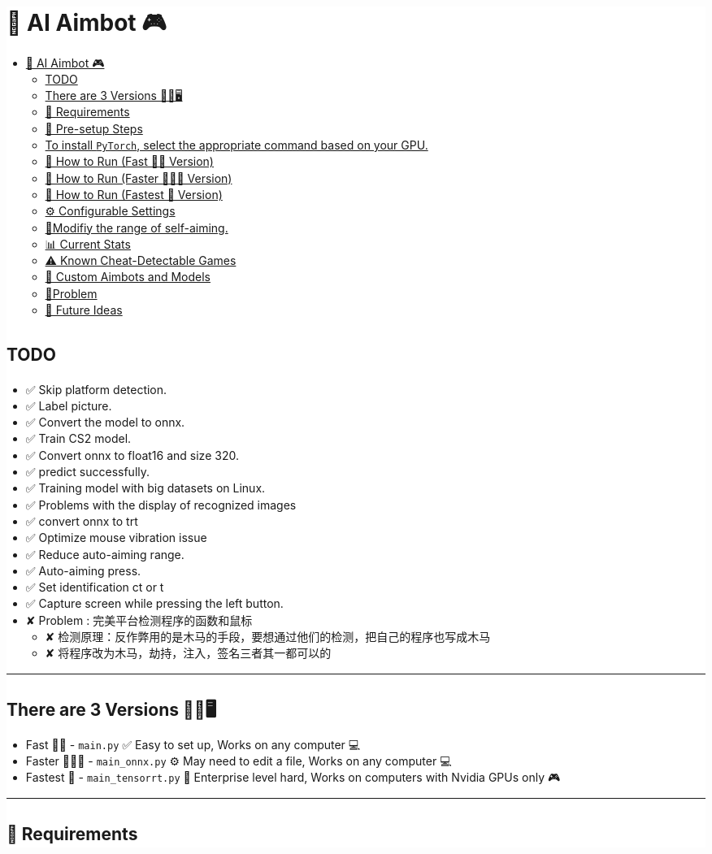 ﻿# 🎯 AI Aimbot 🎮

- [🎯 AI Aimbot 🎮](#---ai-aimbot---)
    * [TODO](#todo)
    * [There are 3 Versions 🚀🚦🖥️](#there-are-3-versions--------)
    * [🧰 Requirements](#---requirements)
    * [🚀 Pre-setup Steps](#---pre-setup-steps)
    * [To install `PyTorch`, select the appropriate command based on your GPU.](#to-install--pytorch---select-the-appropriate-command-based-on-your-gpu)
    * [🔌 How to Run (Fast 🏃‍♂️ Version)](#---how-to-run--fast-------version-)
    * [🔌 How to Run (Faster 🏃‍♂️💨 Version)](#---how-to-run--faster---------version-)
    * [🔌 How to Run (Fastest 🚀 Version)](#---how-to-run--fastest----version-)
    * [⚙️ Configurable Settings](#---configurable-settings)
    * [💫Modifiy the range of self-aiming.](#--modifiy-the-range-of-self-aiming)
    * [📊 Current Stats](#---current-stats)
    * [⚠️ Known Cheat-Detectable Games](#---known-cheat-detectable-games)
    * [🚀 Custom Aimbots and Models](#---custom-aimbots-and-models)
    * [🥐Problem](#--problem)
    * [🌠 Future Ideas](#---future-ideas)

## TODO

- &#x2705; Skip platform detection.
- &#x2705; Label picture.
- &#x2705; Convert the model to onnx.
- &#x2705; Train CS2 model.
- &#x2705; Convert onnx to float16 and size 320.
- &#x2705; predict successfully.
- &#x2705; Training model with big datasets on Linux.
- &#x2705; Problems with the display of recognized images
- &#x2705; convert onnx to trt
- &#x2705; Optimize mouse vibration issue
- &#x2705; Reduce auto-aiming range.
- &#x2705; Auto-aiming press.
- &#x2705; Set identification ct or t
- &#x2705; Capture screen while pressing the left button.
- ✘ Problem : 完美平台检测程序的函数和鼠标
    - ✘ 检测原理：反作弊用的是木马的手段，要想通过他们的检测，把自己的程序也写成木马
    - ✘ 将程序改为木马，劫持，注入，签名三者其一都可以的

*** 

## There are 3 Versions 🚀🚦🖥️

- Fast 🏃‍♂️ - `main.py` ✅ Easy to set up, Works on any computer 💻
- Faster 🏃‍♂️💨 - `main_onnx.py` ⚙️ May need to edit a file, Works on any computer 💻
- Fastest 🚀 - `main_tensorrt.py` 🏢 Enterprise level hard, Works on computers with Nvidia GPUs only 🎮

*** 

## 🧰 Requirements
